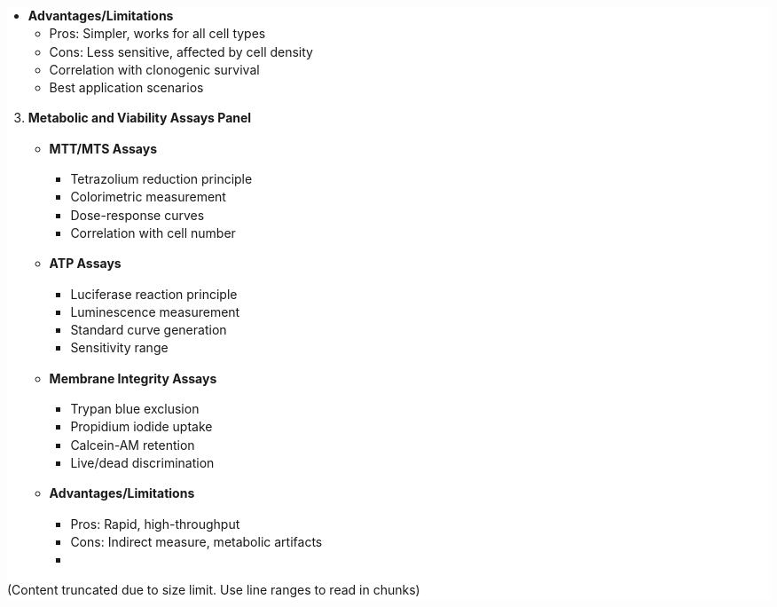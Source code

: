    - **Advantages/Limitations**
     - Pros: Simpler, works for all cell types
     - Cons: Less sensitive, affected by cell density
     - Correlation with clonogenic survival
     - Best application scenarios

3. **Metabolic and Viability Assays Panel**
   - **MTT/MTS Assays**
     - Tetrazolium reduction principle
     - Colorimetric measurement
     - Dose-response curves
     - Correlation with cell number
   
   - **ATP Assays**
     - Luciferase reaction principle
     - Luminescence measurement
     - Standard curve generation
     - Sensitivity range
   
   - **Membrane Integrity Assays**
     - Trypan blue exclusion
     - Propidium iodide uptake
     - Calcein-AM retention
     - Live/dead discrimination
   
   - **Advantages/Limitations**
     - Pros: Rapid, high-throughput
     - Cons: Indirect measure, metabolic artifacts
     -
(Content truncated due to size limit. Use line ranges to read in chunks)